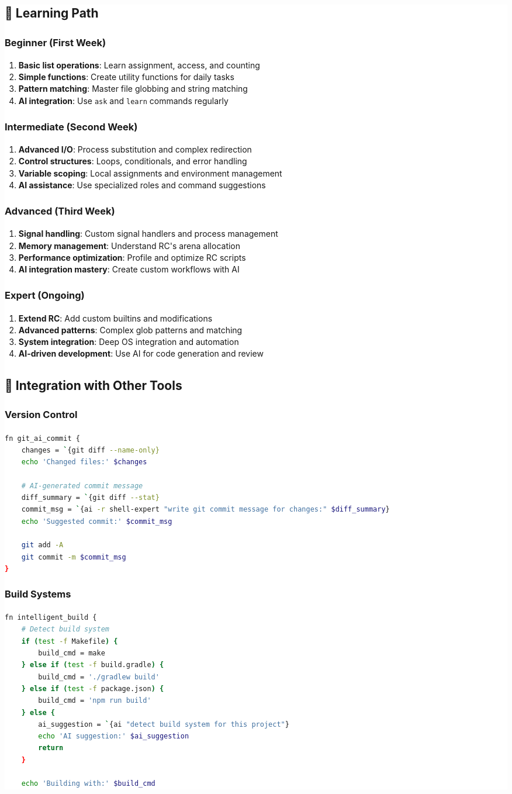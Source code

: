 ## 📖 Learning Path

### Beginner (First Week)
1. **Basic list operations**: Learn assignment, access, and counting
2. **Simple functions**: Create utility functions for daily tasks
3. **Pattern matching**: Master file globbing and string matching
4. **AI integration**: Use `ask` and `learn` commands regularly

### Intermediate (Second Week)
1. **Advanced I/O**: Process substitution and complex redirection
2. **Control structures**: Loops, conditionals, and error handling
3. **Variable scoping**: Local assignments and environment management
4. **AI assistance**: Use specialized roles and command suggestions

### Advanced (Third Week)
1. **Signal handling**: Custom signal handlers and process management
2. **Memory management**: Understand RC's arena allocation
3. **Performance optimization**: Profile and optimize RC scripts
4. **AI integration mastery**: Create custom workflows with AI

### Expert (Ongoing)
1. **Extend RC**: Add custom builtins and modifications
2. **Advanced patterns**: Complex glob patterns and matching
3. **System integration**: Deep OS integration and automation
4. **AI-driven development**: Use AI for code generation and review

## 🔗 Integration with Other Tools

### Version Control
```bash
fn git_ai_commit {
    changes = `{git diff --name-only}
    echo 'Changed files:' $changes
    
    # AI-generated commit message
    diff_summary = `{git diff --stat}
    commit_msg = `{ai -r shell-expert "write git commit message for changes:" $diff_summary}
    echo 'Suggested commit:' $commit_msg
    
    git add -A
    git commit -m $commit_msg
}
```

### Build Systems
```bash
fn intelligent_build {
    # Detect build system
    if (test -f Makefile) {
        build_cmd = make
    } else if (test -f build.gradle) {
        build_cmd = './gradlew build'
    } else if (test -f package.json) {
        build_cmd = 'npm run build'
    } else {
        ai_suggestion = `{ai "detect build system for this project"}
        echo 'AI suggestion:' $ai_suggestion
        return
    }
    
    echo 'Building with:' $build_cmd
```